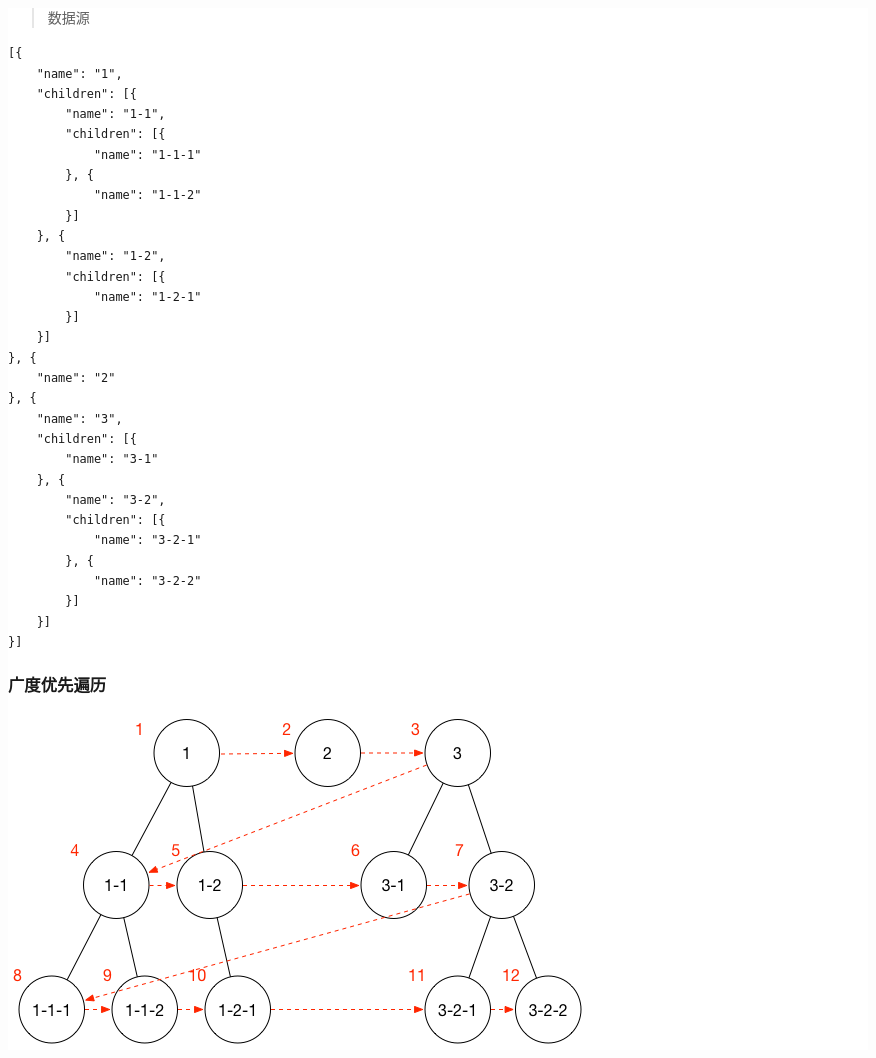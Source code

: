 
<a id="tree"></a>

> 数据源

```
[{
	"name": "1",
	"children": [{
		"name": "1-1",
		"children": [{
			"name": "1-1-1"
		}, {
			"name": "1-1-2"
		}]
	}, {
		"name": "1-2",
		"children": [{
			"name": "1-2-1"
		}]
	}]
}, {
	"name": "2"
}, {
	"name": "3",
	"children": [{
		"name": "3-1"
	}, {
		"name": "3-2",
		"children": [{
			"name": "3-2-1"
		}, {
			"name": "3-2-2"
		}]
	}]
}]
```

<a id="广度优先遍历"></a>

### 广度优先遍历

![bsf](../../asset/bfs.png)
